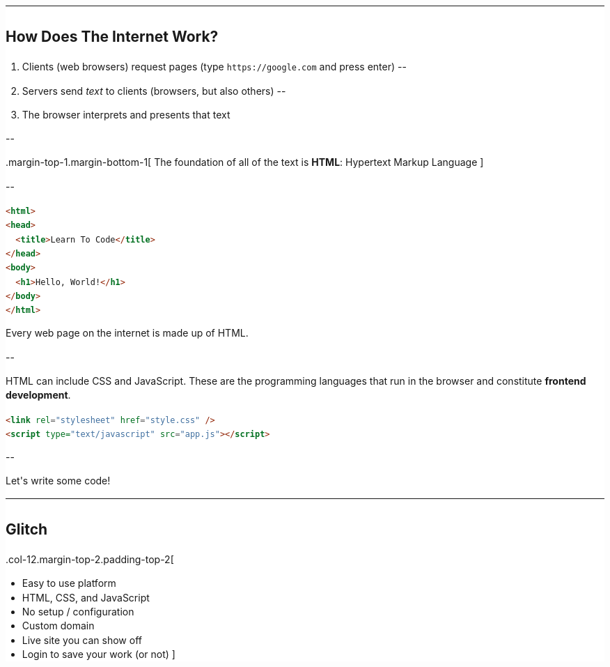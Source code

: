 ```
```

---

## How Does The Internet Work?

1. Clients (web browsers) request pages (type `https://google.com` and press enter)
--

1. Servers send *text* to clients (browsers, but also others)
--

1. The browser interprets and presents that text

--

.margin-top-1.margin-bottom-1[
The foundation of all of the text is **HTML**: Hypertext Markup Language
]

--

```html
<html>
<head>
  <title>Learn To Code</title>
</head>
<body>
  <h1>Hello, World!</h1>
</body>
</html>
```

Every web page on the internet is made up of HTML.

--

HTML can include CSS and JavaScript. These are the programming languages that
run in the browser and constitute **frontend development**.

```html
<link rel="stylesheet" href="style.css" />
<script type="text/javascript" src="app.js"></script>
```

--

Let's write some code!

---

## Glitch

.col-12.margin-top-2.padding-top-2[
- Easy to use platform
- HTML, CSS, and JavaScript
- No setup / configuration
- Custom domain
- Live site you can show off
- Login to save your work (or not)
]

